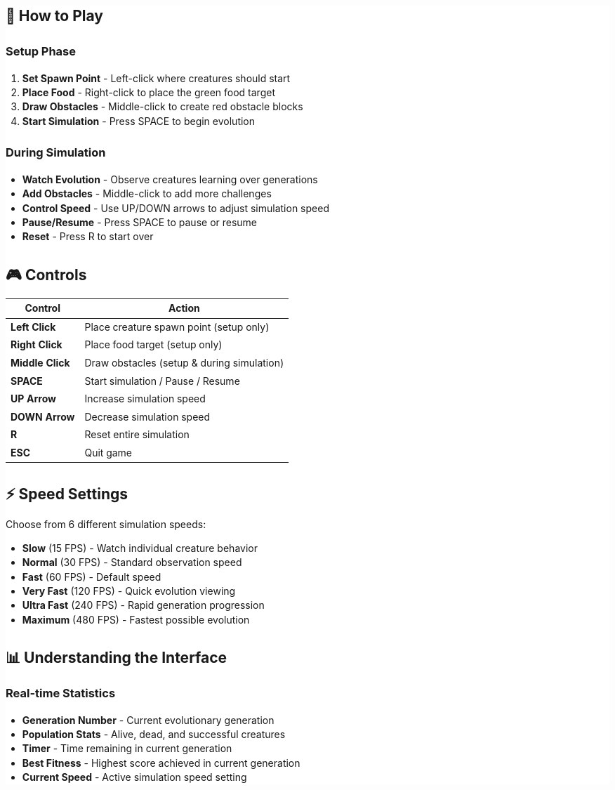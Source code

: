 ## 🎯 How to Play

### Setup Phase
1. **Set Spawn Point** - Left-click where creatures should start
2. **Place Food** - Right-click to place the green food target
3. **Draw Obstacles** - Middle-click to create red obstacle blocks
4. **Start Simulation** - Press SPACE to begin evolution

### During Simulation
- **Watch Evolution** - Observe creatures learning over generations
- **Add Obstacles** - Middle-click to add more challenges
- **Control Speed** - Use UP/DOWN arrows to adjust simulation speed
- **Pause/Resume** - Press SPACE to pause or resume
- **Reset** - Press R to start over

## 🎮 Controls

| Control | Action |
|---------|--------|
| **Left Click** | Place creature spawn point (setup only) |
| **Right Click** | Place food target (setup only) |
| **Middle Click** | Draw obstacles (setup & during simulation) |
| **SPACE** | Start simulation / Pause / Resume |
| **UP Arrow** | Increase simulation speed |
| **DOWN Arrow** | Decrease simulation speed |
| **R** | Reset entire simulation |
| **ESC** | Quit game |

## ⚡ Speed Settings

Choose from 6 different simulation speeds:
- **Slow** (15 FPS) - Watch individual creature behavior
- **Normal** (30 FPS) - Standard observation speed
- **Fast** (60 FPS) - Default speed
- **Very Fast** (120 FPS) - Quick evolution viewing
- **Ultra Fast** (240 FPS) - Rapid generation progression
- **Maximum** (480 FPS) - Fastest possible evolution

## 📊 Understanding the Interface

### Real-time Statistics
- **Generation Number** - Current evolutionary generation
- **Population Stats** - Alive, dead, and successful creatures
- **Timer** - Time remaining in current generation
- **Best Fitness** - Highest score achieved in current generation
- **Current Speed** - Active simulation speed setting
